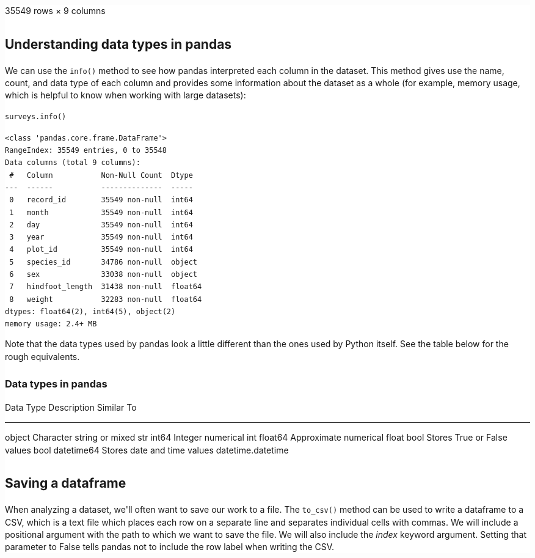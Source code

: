   </tbody>
</table>
<p>35549 rows × 9 columns</p>

## Understanding data types in pandas

We can use the `info()` method to see how pandas interpreted each column
in the dataset. This method gives use the name, count, and data type of
each column and provides some information about the dataset as a whole
(for example, memory usage, which is helpful to know when working with
large datasets):

```python
surveys.info()
```

```{.output}
<class 'pandas.core.frame.DataFrame'>
RangeIndex: 35549 entries, 0 to 35548
Data columns (total 9 columns):
 #   Column           Non-Null Count  Dtype  
---  ------           --------------  -----  
 0   record_id        35549 non-null  int64  
 1   month            35549 non-null  int64  
 2   day              35549 non-null  int64  
 3   year             35549 non-null  int64  
 4   plot_id          35549 non-null  int64  
 5   species_id       34786 non-null  object 
 6   sex              33038 non-null  object 
 7   hindfoot_length  31438 non-null  float64
 8   weight           32283 non-null  float64
dtypes: float64(2), int64(5), object(2)
memory usage: 2.4+ MB

```

Note that the data types used by pandas look a little different than the
ones used by Python itself. See the table below for the rough
equivalents.

### Data types in pandas

  Data Type    Description                   Similar To
  ------------ ----------------------------- -------------------
  object       Character string or mixed     str
  int64        Integer numerical             int
  float64      Approximate numerical         float
  bool         Stores True or False values   bool
  datetime64   Stores date and time values   datetime.datetime

## Saving a dataframe

When analyzing a dataset, we'll often want to save our work to a file.
The `to_csv()` method can be used to write a dataframe to a CSV, which
is a text file which places each row on a separate line and separates
individual cells with commas. We will include a positional argument with
the path to which we want to save the file. We will also include the
*index* keyword argument. Setting that parameter to False tells pandas
not to include the row label when writing the CSV.
